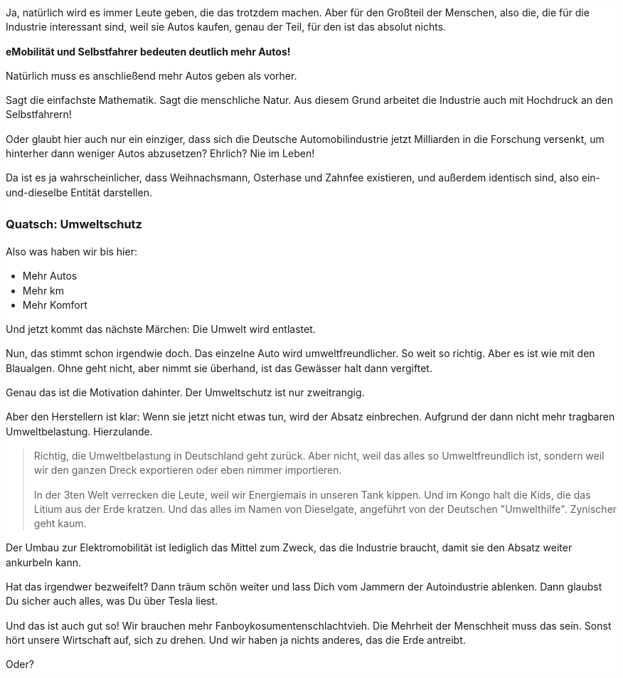Ja, natürlich wird es immer Leute geben, die das trotzdem machen.
Aber für den Großteil der Menschen, also die, die für die Industrie interessant sind,
weil sie Autos kaufen, genau der Teil, für den ist das absolut nichts.

**eMobilität und Selbstfahrer bedeuten deutlich mehr Autos!**

Natürlich muss es anschließend mehr Autos geben als vorher.

Sagt die einfachste Mathematik.  Sagt die menschliche Natur.
Aus diesem Grund arbeitet die Industrie auch mit Hochdruck
an den Selbstfahrern!

Oder glaubt hier auch nur ein einziger, dass sich die Deutsche Automobilindustrie
jetzt Milliarden in die Forschung versenkt, um hinterher dann weniger Autos
abzusetzen?  Ehrlich?  Nie im Leben!

Da ist es ja wahrscheinlicher, dass Weihnachsmann, Osterhase und Zahnfee existieren,
und außerdem identisch sind, also ein-und-dieselbe Entität darstellen.


### Quatsch: Umweltschutz

Also was haben wir bis hier:

- Mehr Autos
- Mehr km
- Mehr Komfort

Und jetzt kommt das nächste Märchen:  Die Umwelt wird entlastet.

Nun, das stimmt schon irgendwie doch.  Das einzelne Auto wird umweltfreundlicher.
So weit so richtig.  Aber es ist wie mit den Blaualgen.
Ohne geht nicht, aber nimmt sie überhand, ist das Gewässer halt dann vergiftet.

Genau das ist die Motivation dahinter.  Der Umweltschutz ist nur zweitrangig.

Aber den Herstellern ist klar:  Wenn sie jetzt nicht etwas tun, wird der Absatz einbrechen.
Aufgrund der dann nicht mehr tragbaren Umweltbelastung.  Hierzulande.

> Richtig, die Umweltbelastung in Deutschland geht zurück.
> Aber nicht, weil das alles so Umweltfreundlich ist,
> sondern weil wir den ganzen Dreck exportieren oder eben nimmer importieren.
>
> In der 3ten Welt verrecken die Leute, weil wir Energiemais in unseren Tank kippen.
> Und im Kongo halt die Kids, die das Litium aus der Erde kratzen.
> Und das alles im Namen von Dieselgate, angeführt von der Deutschen "Umwelthilfe".
> Zynischer geht kaum.

Der Umbau zur Elektromobilität ist lediglich das Mittel zum Zweck,
das die Industrie braucht, damit sie den Absatz weiter ankurbeln kann.

Hat das irgendwer bezweifelt?  Dann träum schön weiter und lass Dich vom Jammern der
Autoindustrie ablenken.  Dann glaubst Du sicher auch alles, was Du über Tesla liest.

Und das ist auch gut so!  Wir brauchen mehr Fanboykosumentenschlachtvieh.
Die Mehrheit der Menschheit muss das sein.  Sonst hört unsere Wirtschaft auf,
sich zu drehen.  Und wir haben ja nichts anderes, das die Erde antreibt.

Oder?

